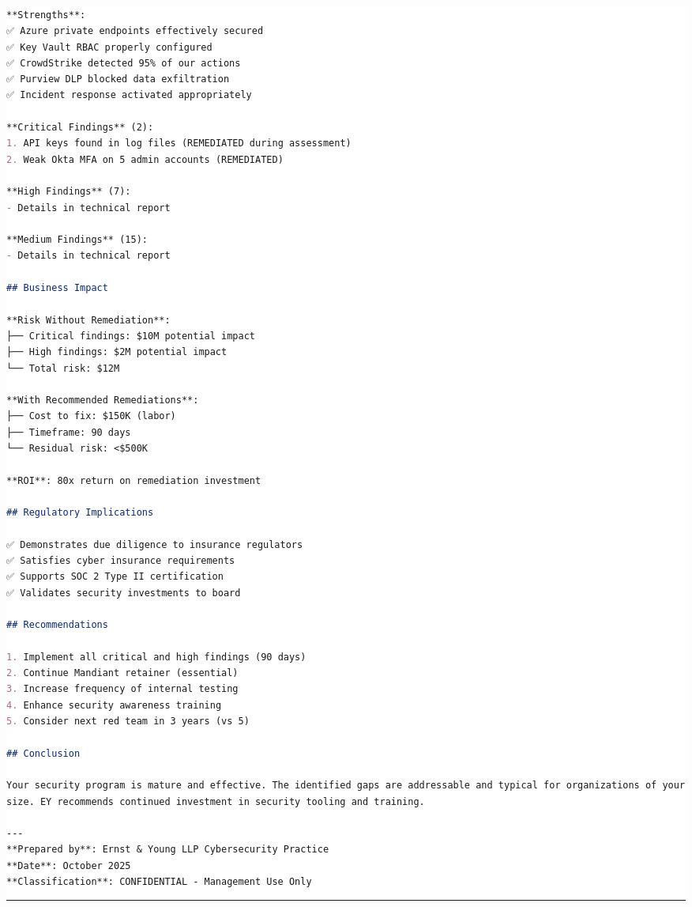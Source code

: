 ```markdown
**Strengths**:
✅ Azure private endpoints effectively secured
✅ Key Vault RBAC properly configured
✅ CrowdStrike detected 95% of our actions
✅ Purview DLP blocked data exfiltration
✅ Incident response activated appropriately

**Critical Findings** (2):
1. API keys found in log files (REMEDIATED during assessment)
2. Weak Okta MFA on 5 admin accounts (REMEDIATED)

**High Findings** (7):
- Details in technical report

**Medium Findings** (15):
- Details in technical report

## Business Impact

**Risk Without Remediation**:
├── Critical findings: $10M potential impact
├── High findings: $2M potential impact
└── Total risk: $12M

**With Recommended Remediations**:
├── Cost to fix: $150K (labor)
├── Timeframe: 90 days
└── Residual risk: <$500K

**ROI**: 80x return on remediation investment

## Regulatory Implications

✅ Demonstrates due diligence to insurance regulators
✅ Satisfies cyber insurance requirements
✅ Supports SOC 2 Type II certification
✅ Validates security investments to board

## Recommendations

1. Implement all critical and high findings (90 days)
2. Continue Mandiant retainer (essential)
3. Increase frequency of internal testing
4. Enhance security awareness training
5. Consider next red team in 3 years (vs 5)

## Conclusion

Your security program is mature and effective. The identified gaps are addressable and typical for organizations of your size. EY recommends continued investment in security tooling and training.

---
**Prepared by**: Ernst & Young LLP Cybersecurity Practice
**Date**: October 2025
**Classification**: CONFIDENTIAL - Management Use Only
```

---